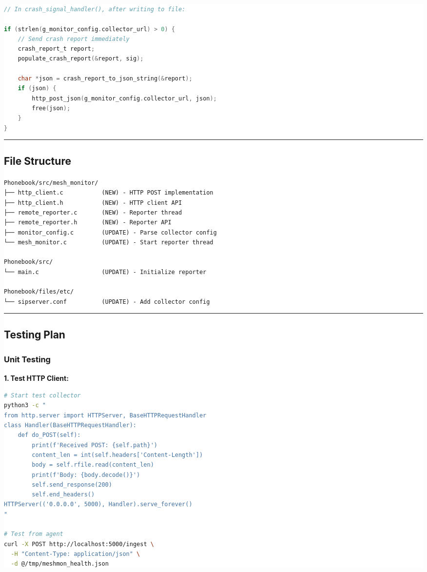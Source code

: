 ```c
// In crash_signal_handler(), after writing to file:

if (strlen(g_monitor_config.collector_url) > 0) {
    // Send crash report immediately
    crash_report_t report;
    populate_crash_report(&report, sig);

    char *json = crash_report_to_json_string(&report);
    if (json) {
        http_post_json(g_monitor_config.collector_url, json);
        free(json);
    }
}
```

---

## File Structure

```
Phonebook/src/mesh_monitor/
├── http_client.c           (NEW) - HTTP POST implementation
├── http_client.h           (NEW) - HTTP client API
├── remote_reporter.c       (NEW) - Reporter thread
├── remote_reporter.h       (NEW) - Reporter API
├── monitor_config.c        (UPDATE) - Parse collector config
└── mesh_monitor.c          (UPDATE) - Start reporter thread

Phonebook/src/
└── main.c                  (UPDATE) - Initialize reporter

Phonebook/files/etc/
└── sipserver.conf          (UPDATE) - Add collector config
```

---

## Testing Plan

### Unit Testing

**1. Test HTTP Client:**
```bash
# Start test collector
python3 -c "
from http.server import HTTPServer, BaseHTTPRequestHandler
class Handler(BaseHTTPRequestHandler):
    def do_POST(self):
        print(f'Received POST: {self.path}')
        content_len = int(self.headers['Content-Length'])
        body = self.rfile.read(content_len)
        print(f'Body: {body.decode()}')
        self.send_response(200)
        self.end_headers()
HTTPServer(('0.0.0.0', 5000), Handler).serve_forever()
"

# Test from agent
curl -X POST http://localhost:5000/ingest \
  -H "Content-Type: application/json" \
  -d @/tmp/meshmon_health.json
```

